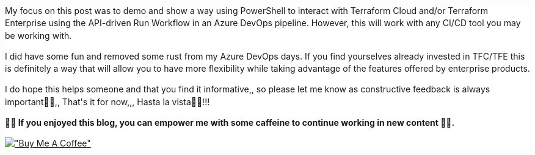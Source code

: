 My focus on this post was to demo and show a way using PowerShell to interact with Terraform Cloud and/or Terraform Enterprise using the API-driven Run Workflow in an Azure DevOps pipeline. However, this will work with any CI/CD tool you may be working with.

I did have some fun and removed some rust from my Azure DevOps days. If you find yourselves already invested in TFC/TFE this is definitely a way that will allow you to have more flexibility while taking advantage of the features offered by enterprise products.

I do hope this helps someone and that you find it informative,, so please let me know as constructive feedback is always important🕵️‍♂️,, That's it for now,,, Hasta la vista🐱‍🏍!!!

**🚴‍♂️ If you enjoyed this blog, you can empower me with some caffeine to continue working in new content 🚴‍♂️.**

[!["Buy Me A Coffee"](https://user-images.githubusercontent.com/1376749/120938564-50c59780-c6e1-11eb-814f-22a0399623c5.png)](https://www.buymeacoffee.com/cerocool)

[VCS]: https://www.terraform.io/docs/cloud/workspaces/vcs.html
[Continuous Deployment]: https://docs.microsoft.com/en-us/devops/deliver/what-is-continuous-delivery
[API-driven]: https://www.terraform.io/docs/cloud/run/api.html
[free tier]: https://azure.microsoft.com/en-au/pricing/details/devops/azure-devops-services/
[tfctier]: https://www.hashicorp.com/products/terraform/pricing
[slot]: https://docs.microsoft.com/en-us/azure/app-service/deploy-staging-slots#swap-operation-steps
[tfc]: https://blog.johnalfaro.com/blog/TerraformCloud/#terraform-configuration